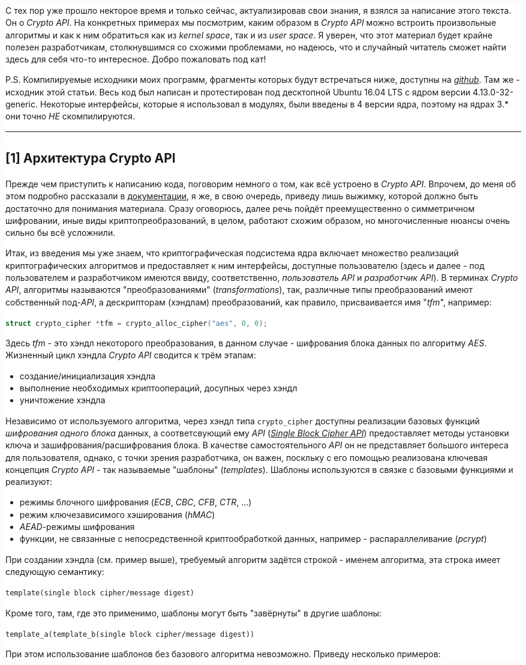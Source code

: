 С тех пор уже прошло некторое время и только сейчас, актуализировав свои знания, я взялся за написание этого текста. Он о _Crypto API_. На конкретных примерах мы посмотрим, каким образом в _Crypto API_ можно встроить произвольные алгоритмы и как к ним обратиться как из _kernel space_, так и из _user space_. Я уверен, что этот материал будет крайне полезен разработчикам, столкнувшимся со схожими проблемами, но надеюсь, что и случайный читатель сможет найти здесь для себя что-то интересное. Добро пожаловать под кат!

P.S. Компилируемые исходники моих программ, фрагменты которых будут встречаться ниже, доступны на [_github_](https://github.com/HenadziMatuts/linux-crypto-api-tutor). Там же - исходник этой статьи. Весь код был написан и протестирован под десктопной Ubuntu 16.04 LTS с ядром версии 4.13.0-32-generic. Некоторые интерфейсы, которые я использовал в модулях, были введены в 4 версии ядра, поэтому на ядрах 3.* они точно _НЕ_ скомпилируются.

---
## [1] Архитектура Crypto API

Прежде чем приступить к написанию кода, поговорим немного о том, как всё устроено в _Crypto API_. Впрочем, до меня об этом подробно рассказали в [документации](https://www.kernel.org/doc/html/v4.13/crypto/architecture.html), я же, в свою очередь, приведу лишь выжимку, которой должно быть достаточно для понимания материала. Сразу оговорюсь, далее речь пойдёт преемущественно о симметричном шифровании, иные виды криптопреобразований, в целом, работают схожим образом, но многочисленные нюансы очень сильно бы всё усложнили.

Итак, из введения мы уже знаем, что криптографическая подсистема ядра включает множество реализаций криптографических алгоритмов и предоставляет к ним интерфейсы, доступные пользователю (здесь и далее - под пользователем и разработчиком имеются ввиду, соответственно, _пользователь API_ и _разработчик API_). В терминах _Crypto API_, алгоритмы называются "преобразованиями" (_transformations_), так, различные типы преобразований имеют собственный под-_API_, а дескрипторам (хэндлам) преобразований, как правило, присваивается имя "_tfm_", например:
````c
struct crypto_cipher *tfm = crypto_alloc_cipher("aes", 0, 0);
````
Здесь _tfm_ - это хэндл некоторого преобразования, в данном случае - шифрования блока данных по алгоритму _AES_. Жизненный цикл хэндла _Crypto API_ сводится к трём этапам:

* создание/инициализация хэндла
* выполнение необходимых криптоопераций, досупных через хэндл
* уничтожение хэндла

Независимо от используемого алгоритма, через хэндл типа `crypto_cipher` доступны реализации базовых функций _шифрования одного блока_ данных, а соответсвующий ему _API_ ([_Single Block Cipher API_](https://www.kernel.org/doc/html/v4.13/crypto/api-skcipher.html#single-block-cipher-api)) предоставляет методы установки ключа и зашифрования/расшифрования блока. В качестве самостоятельного _API_ он не представляет большого интереса для пользователя, однако, с точки зрения разработчика, он важен, поскльку с его помощью реализована ключевая концепция _Crypto API_ - так называемые "шаблоны" (_templates_). Шаблоны используются в связке с базовыми функциями и реализуют:

* режимы блочного шифрования (_ECB_, _CBC_, _CFB_, _CTR_, ...)
* режим ключезависимого хэширования (_hMAC_)
* _AEAD_-режимы шифрования
* функции, не связанные с непосредственной криптообработкой данных, например - распараллеливание (_pcrypt_)

При создании хэндла (см. пример выше), требуемый алгоритм задётся строкой - именем алгоритма, эта строка имеет следующую семантику:
````markdown
template(single block cipher/message digest)
````
Кроме того, там, где это применимо, шаблоны могут быть "завёрнуты" в другие шаблоны:
````markdown
template_a(template_b(single block cipher/message digest))
````
При этом использование шаблонов без базового алгоритма невозможно. Приведу несколько примеров:
